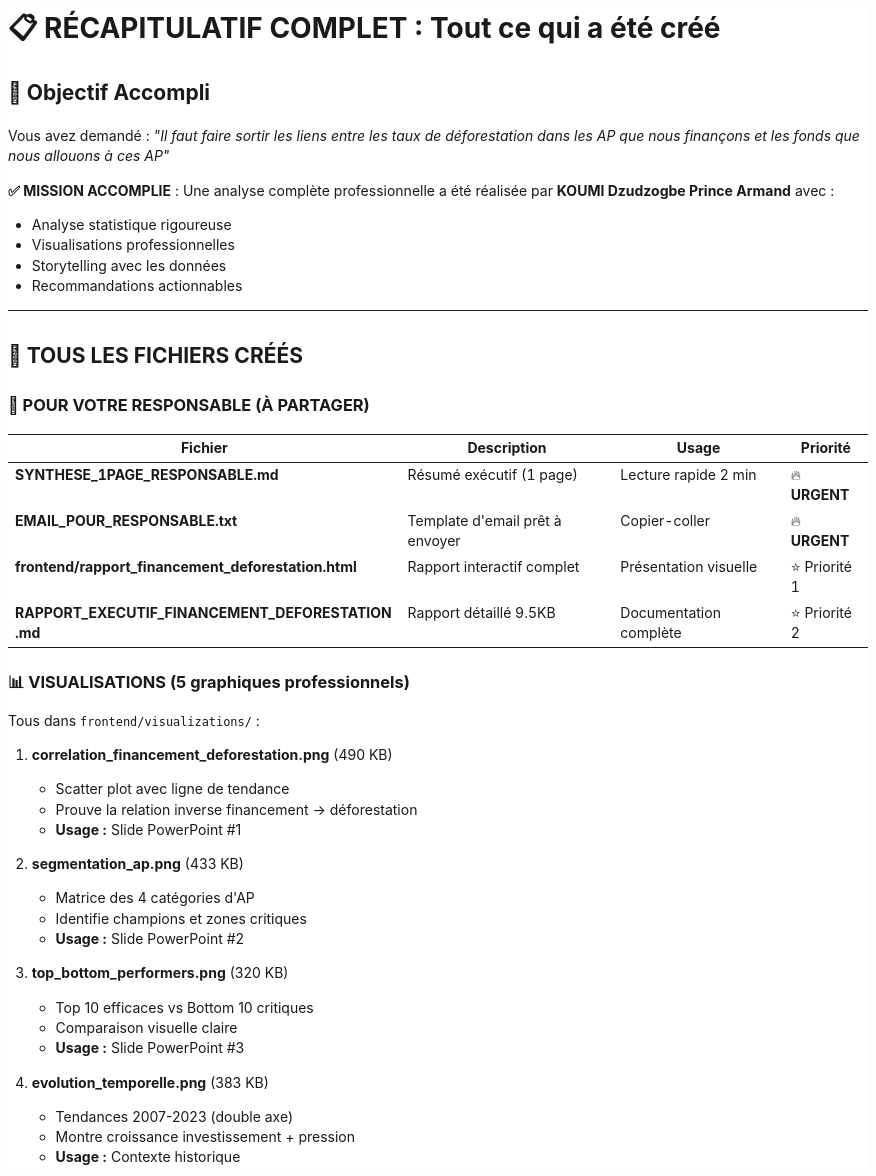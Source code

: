 # 📋 RÉCAPITULATIF COMPLET : Tout ce qui a été créé

## 🎯 Objectif Accompli

Vous avez demandé : *"Il faut faire sortir les liens entre les taux de déforestation dans les AP que nous finançons et les fonds que nous allouons à ces AP"*

**✅ MISSION ACCOMPLIE** : Une analyse complète professionnelle a été réalisée par **KOUMI Dzudzogbe Prince Armand** avec :
- Analyse statistique rigoureuse
- Visualisations professionnelles
- Storytelling avec les données
- Recommandations actionnables

---

## 📁 TOUS LES FICHIERS CRÉÉS

### 🔴 POUR VOTRE RESPONSABLE (À PARTAGER)

| Fichier | Description | Usage | Priorité |
|---------|-------------|-------|----------|
| **SYNTHESE_1PAGE_RESPONSABLE.md** | Résumé exécutif (1 page) | Lecture rapide 2 min | 🔥 **URGENT** |
| **EMAIL_POUR_RESPONSABLE.txt** | Template d'email prêt à envoyer | Copier-coller | 🔥 **URGENT** |
| **frontend/rapport_financement_deforestation.html** | Rapport interactif complet | Présentation visuelle | ⭐ Priorité 1 |
| **RAPPORT_EXECUTIF_FINANCEMENT_DEFORESTATION.md** | Rapport détaillé 9.5KB | Documentation complète | ⭐ Priorité 2 |

### 📊 VISUALISATIONS (5 graphiques professionnels)

Tous dans `frontend/visualizations/` :

1. **correlation_financement_deforestation.png** (490 KB)
   - Scatter plot avec ligne de tendance
   - Prouve la relation inverse financement → déforestation
   - **Usage :** Slide PowerPoint #1

2. **segmentation_ap.png** (433 KB)
   - Matrice des 4 catégories d'AP
   - Identifie champions et zones critiques
   - **Usage :** Slide PowerPoint #2

3. **top_bottom_performers.png** (320 KB)
   - Top 10 efficaces vs Bottom 10 critiques
   - Comparaison visuelle claire
   - **Usage :** Slide PowerPoint #3

4. **evolution_temporelle.png** (383 KB)
   - Tendances 2007-2023 (double axe)
   - Montre croissance investissement + pression
   - **Usage :** Contexte historique
